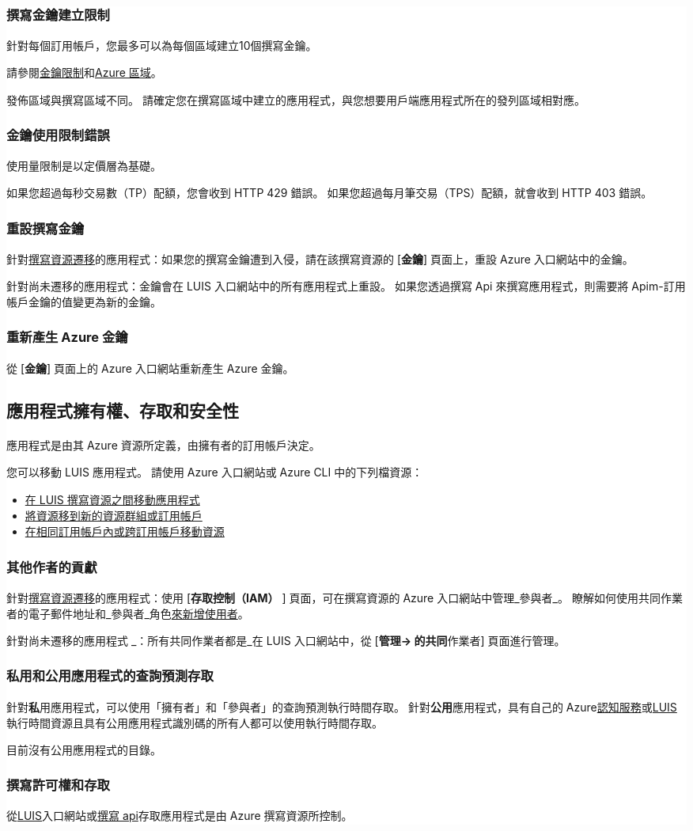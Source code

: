 ### <a name="authoring-key-creation-limits"></a>撰寫金鑰建立限制

針對每個訂用帳戶，您最多可以為每個區域建立10個撰寫金鑰。

請參閱[金鑰限制](luis-limits.md#key-limits)和[Azure 區域](luis-reference-regions.md)。

發佈區域與撰寫區域不同。 請確定您在撰寫區域中建立的應用程式，與您想要用戶端應用程式所在的發列區域相對應。

### <a name="key-usage-limit-errors"></a>金鑰使用限制錯誤

使用量限制是以定價層為基礎。

如果您超過每秒交易數（TP）配額，您會收到 HTTP 429 錯誤。 如果您超過每月筆交易（TPS）配額，就會收到 HTTP 403 錯誤。


### <a name="reset-authoring-key"></a>重設撰寫金鑰

針對[撰寫資源遷移](luis-migration-authoring.md)的應用程式：如果您的撰寫金鑰遭到入侵，請在該撰寫資源的 [**金鑰**] 頁面上，重設 Azure 入口網站中的金鑰。

針對尚未遷移的應用程式：金鑰會在 LUIS 入口網站中的所有應用程式上重設。 如果您透過撰寫 Api 來撰寫應用程式，則需要將 Apim-訂用帳戶金鑰的值變更為新的金鑰。

### <a name="regenerate-azure-key"></a>重新產生 Azure 金鑰

從 [**金鑰**] 頁面上的 Azure 入口網站重新產生 Azure 金鑰。


## <a name="app-ownership-access-and-security"></a>應用程式擁有權、存取和安全性

應用程式是由其 Azure 資源所定義，由擁有者的訂用帳戶決定。

您可以移動 LUIS 應用程式。 請使用 Azure 入口網站或 Azure CLI 中的下列檔資源：

* [在 LUIS 撰寫資源之間移動應用程式](https://westus.dev.cognitive.microsoft.com/docs/services/5890b47c39e2bb17b84a55ff/operations/apps-move-app-to-another-luis-authoring-azure-resource)
* [將資源移到新的資源群組或訂用帳戶](../../azure-resource-manager/management/move-resource-group-and-subscription.md)
* [在相同訂用帳戶內或跨訂用帳戶移動資源](../../azure-resource-manager/management/move-limitations/app-service-move-limitations.md)


### <a name="contributions-from-other-authors"></a>其他作者的貢獻

針對[撰寫資源遷移](luis-migration-authoring.md)的應用程式：使用 [**存取控制（IAM）** ] 頁面，可在撰寫資源的 Azure 入口網站中管理_參與者_。 瞭解如何使用共同作業者的電子郵件地址和_參與者_角色[來新增使用者](luis-how-to-collaborate.md)。

針對尚未遷移的應用程式 _：所有共同作業者都是_在 LUIS 入口網站中，從 [**管理-> 的共同**作業者] 頁面進行管理。

### <a name="query-prediction-access-for-private-and-public-apps"></a>私用和公用應用程式的查詢預測存取

針對**私**用應用程式，可以使用「擁有者」和「參與者」的查詢預測執行時間存取。 針對**公用**應用程式，具有自己的 Azure[認知服務](../cognitive-services-apis-create-account.md)或[LUIS](#create-resources-in-the-azure-portal)執行時間資源且具有公用應用程式識別碼的所有人都可以使用執行時間存取。

目前沒有公用應用程式的目錄。

### <a name="authoring-permissions-and-access"></a>撰寫許可權和存取
從[LUIS](luis-reference-regions.md#luis-website)入口網站或[撰寫 api](https://go.microsoft.com/fwlink/?linkid=2092087)存取應用程式是由 Azure 撰寫資源所控制。

